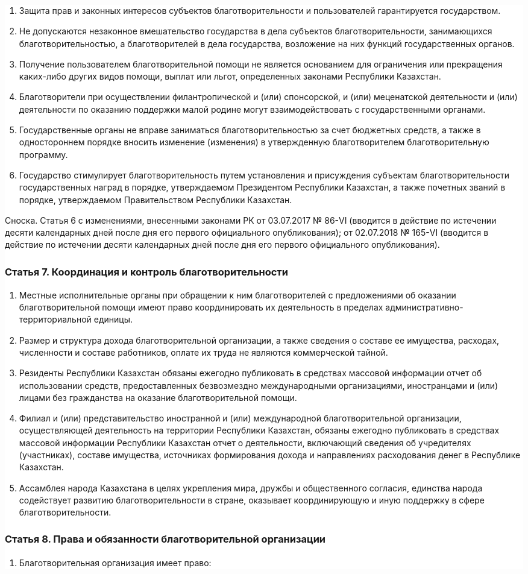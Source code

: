1. Защита прав и законных интересов субъектов благотворительности и пользователей гарантируется государством.

2. Не допускаются незаконное вмешательство государства в дела субъектов благотворительности, занимающихся благотворительностью, а благотворителей в дела государства, возложение на них функций государственных органов.

3. Получение пользователем благотворительной помощи не является основанием для ограничения или прекращения каких-либо других видов помощи, выплат или льгот, определенных законами Республики Казахстан.

4. Благотворители при осуществлении филантропической и (или) спонсорской, и (или) меценатской деятельности и (или) деятельности по оказанию поддержки малой родине могут взаимодействовать с государственными органами.

5. Государственные органы не вправе заниматься благотворительностью за счет бюджетных средств, а также в одностороннем порядке вносить изменение (изменения) в утвержденную благотворителем благотворительную программу.

6. Государство стимулирует благотворительность путем установления и присуждения субъектам благотворительности государственных наград в порядке, утверждаемом Президентом Республики Казахстан, а также почетных званий в порядке, утверждаемом Правительством Республики Казахстан.

Сноска. Статья 6 с изменениями, внесенными законами РК от 03.07.2017 № 86-VI (вводится в действие по истечении десяти календарных дней после дня его первого официального опубликования); от 02.07.2018 № 165-VІ (вводится в действие по истечении десяти календарных дней после дня его первого официального опубликования).

### Статья 7. Координация и контроль благотворительности

1. Местные исполнительные органы при обращении к ним благотворителей с предложениями об оказании благотворительной помощи имеют право координировать их деятельность в пределах административно-территориальной единицы.

2. Размер и структура дохода благотворительной организации, а также сведения о составе ее имущества, расходах, численности и составе работников, оплате их труда не являются коммерческой тайной.

3. Резиденты Республики Казахстан обязаны ежегодно публиковать в средствах массовой информации отчет об использовании средств, предоставленных безвозмездно международными организациями, иностранцами и (или) лицами без гражданства на оказание благотворительной помощи.

4. Филиал и (или) представительство иностранной и (или) международной благотворительной организации, осуществляющей деятельность на территории Республики Казахстан, обязаны ежегодно публиковать в средствах массовой информации Республики Казахстан отчет о деятельности, включающий сведения об учредителях (участниках), составе имущества, источниках формирования дохода и направлениях расходования денег в Республике Казахстан.

5. Ассамблея народа Казахстана в целях укрепления мира, дружбы и общественного согласия, единства народа содействует развитию благотворительности в стране, оказывает координирующую и иную поддержку в сфере благотворительности.

### Статья 8. Права и обязанности благотворительной организации

1. Благотворительная организация имеет право:
